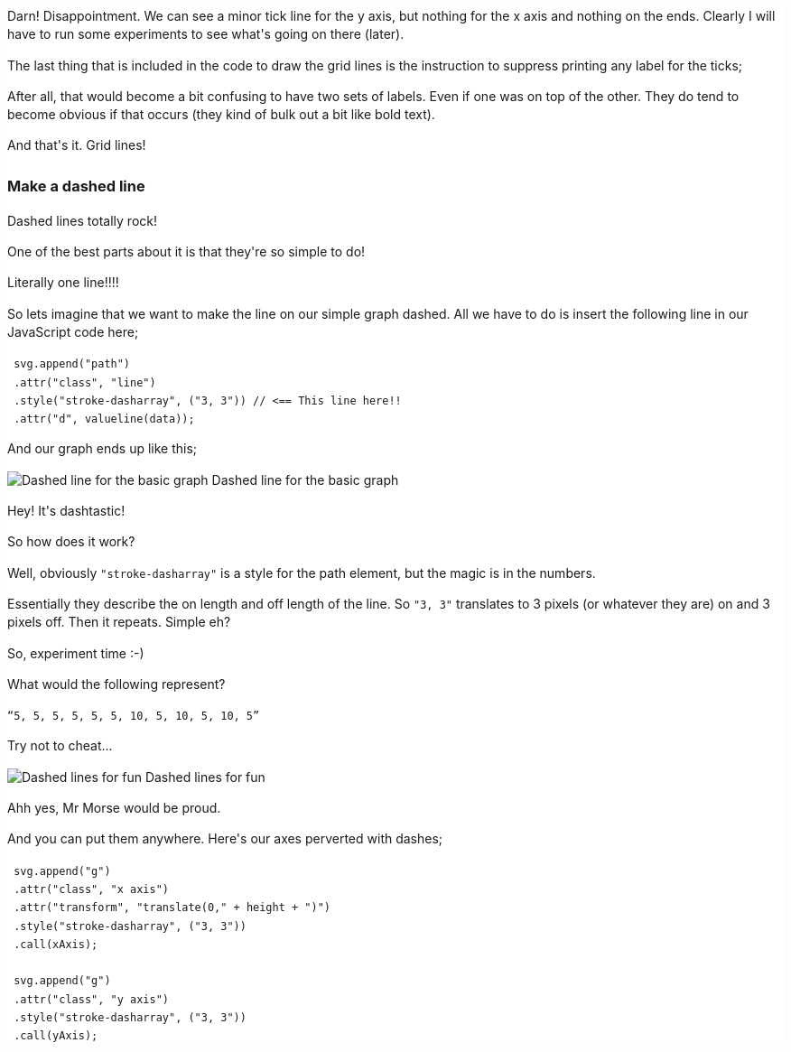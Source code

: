 Darn! Disappointment. We can see a minor tick line for the y axis, but nothing for the x axis and nothing on the ends. Clearly I will have to run some experiments to see what's going on there (later).

The last thing that is included in the code to draw the grid lines is the instruction to suppress printing any label for the ticks;

After all, that would become a bit confusing to have two sets of labels. Even if one was on top of the other. They do tend to become obvious if that occurs (they kind of bulk out a bit like bold text).

And that's it. Grid lines!

### Make a dashed line

Dashed lines totally rock!

One of the best parts about it is that they're so simple to do!

Literally one line!!!!

So lets imagine that we want to make the line on our simple graph dashed. All we have to do is insert the following line in our JavaScript code here;

```
 svg.append("path")
 .attr("class", "line")
 .style("stroke-dasharray", ("3, 3")) // <== This line here!!
 .attr("d", valueline(data));
```

And our graph ends up like this;

![Dashed line for the basic graph](https://leanpub.com/site_images/D3-Tips-and-Tricks/dashed01.png) Dashed line for the basic graph

Hey! It's dashtastic!

So how does it work?

Well, obviously `"stroke-dasharray"` is a style for the path element, but the magic is in the numbers.

Essentially they describe the on length and off length of the line. So `"3, 3"` translates to 3 pixels (or whatever they are) on and 3 pixels off. Then it repeats. Simple eh?

So, experiment time :-)

What would the following represent?

`“5, 5, 5, 5, 5, 5, 10, 5, 10, 5, 10, 5”`

Try not to cheat...

![Dashed lines for fun](https://leanpub.com/site_images/D3-Tips-and-Tricks/dashed02.png) Dashed lines for fun

Ahh yes, Mr Morse would be proud.

And you can put them anywhere. Here's our axes perverted with dashes;

```
 svg.append("g")
 .attr("class", "x axis")
 .attr("transform", "translate(0," + height + ")")
 .style("stroke-dasharray", ("3, 3"))
 .call(xAxis);

 svg.append("g")
 .attr("class", "y axis")
 .style("stroke-dasharray", ("3, 3"))
 .call(yAxis);
```
